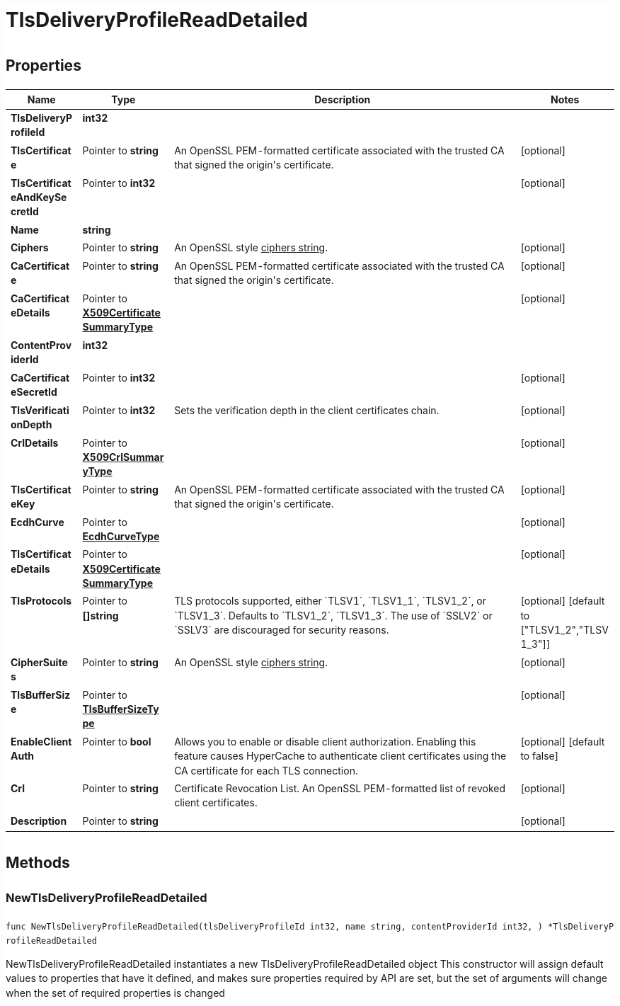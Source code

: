 # TlsDeliveryProfileReadDetailed

## Properties

Name | Type | Description | Notes
------------ | ------------- | ------------- | -------------
**TlsDeliveryProfileId** | **int32** |  | 
**TlsCertificate** | Pointer to **string** | An OpenSSL PEM-formatted certificate associated with the trusted CA that signed the origin&#39;s certificate. | [optional] 
**TlsCertificateAndKeySecretId** | Pointer to **int32** |  | [optional] 
**Name** | **string** |  | 
**Ciphers** | Pointer to **string** | An OpenSSL style [ciphers string](https://www.openssl.org/docs/apps/ciphers.html#CIPHER-STRINGS). | [optional] 
**CaCertificate** | Pointer to **string** | An OpenSSL PEM-formatted certificate associated with the trusted CA that signed the origin&#39;s certificate. | [optional] 
**CaCertificateDetails** | Pointer to [**X509CertificateSummaryType**](X509CertificateSummaryType.md) |  | [optional] 
**ContentProviderId** | **int32** |  | 
**CaCertificateSecretId** | Pointer to **int32** |  | [optional] 
**TlsVerificationDepth** | Pointer to **int32** | Sets the verification depth in the client certificates chain. | [optional] 
**CrlDetails** | Pointer to [**X509CrlSummaryType**](X509CrlSummaryType.md) |  | [optional] 
**TlsCertificateKey** | Pointer to **string** | An OpenSSL PEM-formatted certificate associated with the trusted CA that signed the origin&#39;s certificate. | [optional] 
**EcdhCurve** | Pointer to [**EcdhCurveType**](EcdhCurveType.md) |  | [optional] 
**TlsCertificateDetails** | Pointer to [**X509CertificateSummaryType**](X509CertificateSummaryType.md) |  | [optional] 
**TlsProtocols** | Pointer to **[]string** | TLS protocols supported, either &#x60;TLSV1&#x60;, &#x60;TLSV1_1&#x60;, &#x60;TLSV1_2&#x60;, or &#x60;TLSV1_3&#x60;.  Defaults to &#x60;TLSV1_2&#x60;, &#x60;TLSV1_3&#x60;.  The use of &#x60;SSLV2&#x60; or &#x60;SSLV3&#x60; are discouraged for security reasons. | [optional] [default to ["TLSV1_2","TLSV1_3"]]
**CipherSuites** | Pointer to **string** | An OpenSSL style [ciphers string](https://www.openssl.org/docs/apps/ciphers.html#CIPHER-STRINGS). | [optional] 
**TlsBufferSize** | Pointer to [**TlsBufferSizeType**](TlsBufferSizeType.md) |  | [optional] 
**EnableClientAuth** | Pointer to **bool** | Allows you to enable or disable client authorization. Enabling this feature causes HyperCache to authenticate client certificates using the CA certificate for each TLS connection. | [optional] [default to false]
**Crl** | Pointer to **string** | Certificate Revocation List. An OpenSSL PEM-formatted list of revoked client certificates. | [optional] 
**Description** | Pointer to **string** |  | [optional] 

## Methods

### NewTlsDeliveryProfileReadDetailed

`func NewTlsDeliveryProfileReadDetailed(tlsDeliveryProfileId int32, name string, contentProviderId int32, ) *TlsDeliveryProfileReadDetailed`

NewTlsDeliveryProfileReadDetailed instantiates a new TlsDeliveryProfileReadDetailed object
This constructor will assign default values to properties that have it defined,
and makes sure properties required by API are set, but the set of arguments
will change when the set of required properties is changed
